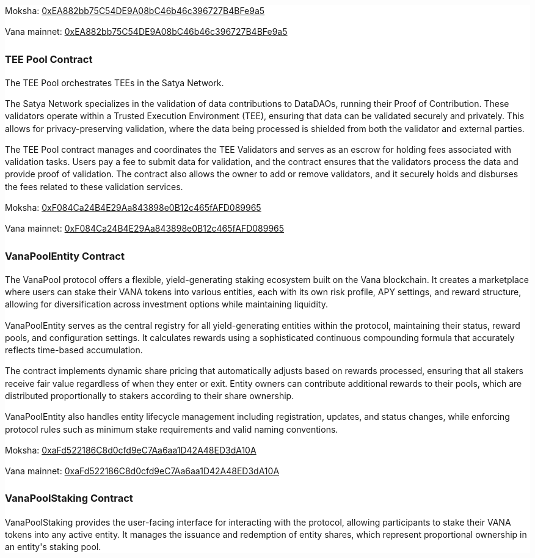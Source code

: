 Moksha: [0xEA882bb75C54DE9A08bC46b46c396727B4BFe9a5](https://moksha.vanascan.io/address/0xEA882bb75C54DE9A08bC46b46c396727B4BFe9a5)

Vana mainnet: [0xEA882bb75C54DE9A08bC46b46c396727B4BFe9a5](https://vanascan.io/address/0xEA882bb75C54DE9A08bC46b46c396727B4BFe9a5)

### TEE Pool Contract

The TEE Pool orchestrates TEEs in the Satya Network.

The Satya Network specializes in the validation of data contributions to DataDAOs, running their Proof of Contribution. These validators operate within a Trusted Execution Environment (TEE), ensuring that data can be validated securely and privately. This allows for privacy-preserving validation, where the data being processed is shielded from both the validator and external parties.

The TEE Pool contract manages and coordinates the TEE Validators and serves as an escrow for holding fees associated with validation tasks. Users pay a fee to submit data for validation, and the contract ensures that the validators process the data and provide proof of validation. The contract also allows the owner to add or remove validators, and it securely holds and disburses the fees related to these validation services.

Moksha: [0xF084Ca24B4E29Aa843898e0B12c465fAFD089965](https://moksha.vanascan.io/address/0xF084Ca24B4E29Aa843898e0B12c465fAFD089965)

Vana mainnet: [0xF084Ca24B4E29Aa843898e0B12c465fAFD089965](https://vanascan.io/address/0xF084Ca24B4E29Aa843898e0B12c465fAFD089965)

### VanaPoolEntity Contract

The VanaPool protocol offers a flexible, yield-generating staking ecosystem built on the Vana blockchain. It creates a marketplace where users can stake their VANA tokens into various entities, each with its own risk profile, APY settings, and reward structure, allowing for diversification across investment options while maintaining liquidity.

VanaPoolEntity serves as the central registry for all yield-generating entities within the protocol, maintaining their status, reward pools, and configuration settings. It calculates rewards using a sophisticated continuous compounding formula that accurately reflects time-based accumulation.

The contract implements dynamic share pricing that automatically adjusts based on rewards processed, ensuring that all stakers receive fair value regardless of when they enter or exit. Entity owners can contribute additional rewards to their pools, which are distributed proportionally to stakers according to their share ownership.

VanaPoolEntity also handles entity lifecycle management including registration, updates, and status changes, while enforcing protocol rules such as minimum stake requirements and valid naming conventions.

Moksha: [0xaFd522186C8d0cfd9eC7Aa6aa1D42A48ED3dA10A](https://moksha.vanascan.io/address/0xaFd522186C8d0cfd9eC7Aa6aa1D42A48ED3dA10A)

Vana mainnet: [0xaFd522186C8d0cfd9eC7Aa6aa1D42A48ED3dA10A](https://vanascan.io/address/0xaFd522186C8d0cfd9eC7Aa6aa1D42A48ED3dA10A)

### VanaPoolStaking Contract

VanaPoolStaking provides the user-facing interface for interacting with the protocol, allowing participants to stake their VANA tokens into any active entity. It manages the issuance and redemption of entity shares, which represent proportional ownership in an entity's staking pool.
